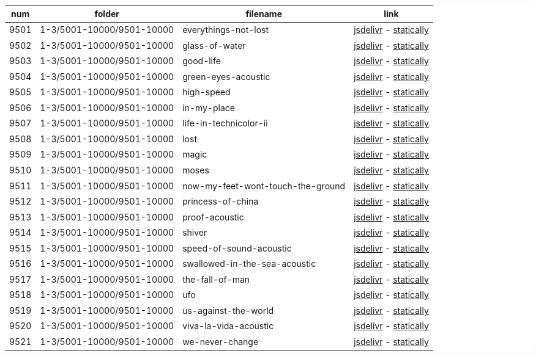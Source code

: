 |  num  | folder | filename | link |
|-------|--------|----------|------|
|9501|1-3/5001-10000/9501-10000|everythings-not-lost|[jsdelivr](https://cdn.jsdelivr.net/gh/dbchord/png-c-1280x720_1-3/5001-10000/9501-10000/everythings-not-lost.png) - [statically](https://cdn.statically.io/gh/dbchord/png-c-1280x720_1-3/img/5001-10000/9501-10000/everythings-not-lost.png)|
|9502|1-3/5001-10000/9501-10000|glass-of-water|[jsdelivr](https://cdn.jsdelivr.net/gh/dbchord/png-c-1280x720_1-3/5001-10000/9501-10000/glass-of-water.png) - [statically](https://cdn.statically.io/gh/dbchord/png-c-1280x720_1-3/img/5001-10000/9501-10000/glass-of-water.png)|
|9503|1-3/5001-10000/9501-10000|good-life|[jsdelivr](https://cdn.jsdelivr.net/gh/dbchord/png-c-1280x720_1-3/5001-10000/9501-10000/good-life.png) - [statically](https://cdn.statically.io/gh/dbchord/png-c-1280x720_1-3/img/5001-10000/9501-10000/good-life.png)|
|9504|1-3/5001-10000/9501-10000|green-eyes-acoustic|[jsdelivr](https://cdn.jsdelivr.net/gh/dbchord/png-c-1280x720_1-3/5001-10000/9501-10000/green-eyes-acoustic.png) - [statically](https://cdn.statically.io/gh/dbchord/png-c-1280x720_1-3/img/5001-10000/9501-10000/green-eyes-acoustic.png)|
|9505|1-3/5001-10000/9501-10000|high-speed|[jsdelivr](https://cdn.jsdelivr.net/gh/dbchord/png-c-1280x720_1-3/5001-10000/9501-10000/high-speed.png) - [statically](https://cdn.statically.io/gh/dbchord/png-c-1280x720_1-3/img/5001-10000/9501-10000/high-speed.png)|
|9506|1-3/5001-10000/9501-10000|in-my-place|[jsdelivr](https://cdn.jsdelivr.net/gh/dbchord/png-c-1280x720_1-3/5001-10000/9501-10000/in-my-place.png) - [statically](https://cdn.statically.io/gh/dbchord/png-c-1280x720_1-3/img/5001-10000/9501-10000/in-my-place.png)|
|9507|1-3/5001-10000/9501-10000|life-in-technicolor-ii|[jsdelivr](https://cdn.jsdelivr.net/gh/dbchord/png-c-1280x720_1-3/5001-10000/9501-10000/life-in-technicolor-ii.png) - [statically](https://cdn.statically.io/gh/dbchord/png-c-1280x720_1-3/img/5001-10000/9501-10000/life-in-technicolor-ii.png)|
|9508|1-3/5001-10000/9501-10000|lost|[jsdelivr](https://cdn.jsdelivr.net/gh/dbchord/png-c-1280x720_1-3/5001-10000/9501-10000/lost.png) - [statically](https://cdn.statically.io/gh/dbchord/png-c-1280x720_1-3/img/5001-10000/9501-10000/lost.png)|
|9509|1-3/5001-10000/9501-10000|magic|[jsdelivr](https://cdn.jsdelivr.net/gh/dbchord/png-c-1280x720_1-3/5001-10000/9501-10000/magic.png) - [statically](https://cdn.statically.io/gh/dbchord/png-c-1280x720_1-3/img/5001-10000/9501-10000/magic.png)|
|9510|1-3/5001-10000/9501-10000|moses|[jsdelivr](https://cdn.jsdelivr.net/gh/dbchord/png-c-1280x720_1-3/5001-10000/9501-10000/moses.png) - [statically](https://cdn.statically.io/gh/dbchord/png-c-1280x720_1-3/img/5001-10000/9501-10000/moses.png)|
|9511|1-3/5001-10000/9501-10000|now-my-feet-wont-touch-the-ground|[jsdelivr](https://cdn.jsdelivr.net/gh/dbchord/png-c-1280x720_1-3/5001-10000/9501-10000/now-my-feet-wont-touch-the-ground.png) - [statically](https://cdn.statically.io/gh/dbchord/png-c-1280x720_1-3/img/5001-10000/9501-10000/now-my-feet-wont-touch-the-ground.png)|
|9512|1-3/5001-10000/9501-10000|princess-of-china|[jsdelivr](https://cdn.jsdelivr.net/gh/dbchord/png-c-1280x720_1-3/5001-10000/9501-10000/princess-of-china.png) - [statically](https://cdn.statically.io/gh/dbchord/png-c-1280x720_1-3/img/5001-10000/9501-10000/princess-of-china.png)|
|9513|1-3/5001-10000/9501-10000|proof-acoustic|[jsdelivr](https://cdn.jsdelivr.net/gh/dbchord/png-c-1280x720_1-3/5001-10000/9501-10000/proof-acoustic.png) - [statically](https://cdn.statically.io/gh/dbchord/png-c-1280x720_1-3/img/5001-10000/9501-10000/proof-acoustic.png)|
|9514|1-3/5001-10000/9501-10000|shiver|[jsdelivr](https://cdn.jsdelivr.net/gh/dbchord/png-c-1280x720_1-3/5001-10000/9501-10000/shiver.png) - [statically](https://cdn.statically.io/gh/dbchord/png-c-1280x720_1-3/img/5001-10000/9501-10000/shiver.png)|
|9515|1-3/5001-10000/9501-10000|speed-of-sound-acoustic|[jsdelivr](https://cdn.jsdelivr.net/gh/dbchord/png-c-1280x720_1-3/5001-10000/9501-10000/speed-of-sound-acoustic.png) - [statically](https://cdn.statically.io/gh/dbchord/png-c-1280x720_1-3/img/5001-10000/9501-10000/speed-of-sound-acoustic.png)|
|9516|1-3/5001-10000/9501-10000|swallowed-in-the-sea-acoustic|[jsdelivr](https://cdn.jsdelivr.net/gh/dbchord/png-c-1280x720_1-3/5001-10000/9501-10000/swallowed-in-the-sea-acoustic.png) - [statically](https://cdn.statically.io/gh/dbchord/png-c-1280x720_1-3/img/5001-10000/9501-10000/swallowed-in-the-sea-acoustic.png)|
|9517|1-3/5001-10000/9501-10000|the-fall-of-man|[jsdelivr](https://cdn.jsdelivr.net/gh/dbchord/png-c-1280x720_1-3/5001-10000/9501-10000/the-fall-of-man.png) - [statically](https://cdn.statically.io/gh/dbchord/png-c-1280x720_1-3/img/5001-10000/9501-10000/the-fall-of-man.png)|
|9518|1-3/5001-10000/9501-10000|ufo|[jsdelivr](https://cdn.jsdelivr.net/gh/dbchord/png-c-1280x720_1-3/5001-10000/9501-10000/ufo.png) - [statically](https://cdn.statically.io/gh/dbchord/png-c-1280x720_1-3/img/5001-10000/9501-10000/ufo.png)|
|9519|1-3/5001-10000/9501-10000|us-against-the-world|[jsdelivr](https://cdn.jsdelivr.net/gh/dbchord/png-c-1280x720_1-3/5001-10000/9501-10000/us-against-the-world.png) - [statically](https://cdn.statically.io/gh/dbchord/png-c-1280x720_1-3/img/5001-10000/9501-10000/us-against-the-world.png)|
|9520|1-3/5001-10000/9501-10000|viva-la-vida-acoustic|[jsdelivr](https://cdn.jsdelivr.net/gh/dbchord/png-c-1280x720_1-3/5001-10000/9501-10000/viva-la-vida-acoustic.png) - [statically](https://cdn.statically.io/gh/dbchord/png-c-1280x720_1-3/img/5001-10000/9501-10000/viva-la-vida-acoustic.png)|
|9521|1-3/5001-10000/9501-10000|we-never-change|[jsdelivr](https://cdn.jsdelivr.net/gh/dbchord/png-c-1280x720_1-3/5001-10000/9501-10000/we-never-change.png) - [statically](https://cdn.statically.io/gh/dbchord/png-c-1280x720_1-3/img/5001-10000/9501-10000/we-never-change.png)|